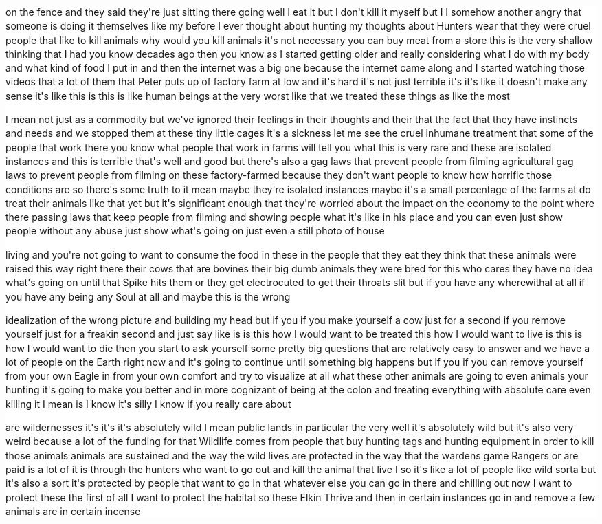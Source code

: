 <timemark seconds="1583" />

 on the fence and they said they're just sitting there going well I eat it but I don't kill it myself but I I somehow another angry that someone is doing it themselves like my before I ever thought about hunting my thoughts about Hunters wear that they were cruel people that like to kill animals why would you kill animals it's not necessary you can buy meat from a store this is the very shallow thinking that I had you know decades ago then you know as I started getting older and really considering what I do with my body and what kind of food I put in and then the internet was a big one because the internet came along and I started watching those videos that a lot of them that Peter puts up of factory farm at low and it's hard it's not just terrible it's it's like it doesn't make any sense it's like this is this is like human beings at the very worst like that we treated these things as like the most

<timemark seconds="1640" />

 I mean not just as a commodity but we've ignored their feelings in their thoughts and their that the fact that they have instincts and needs and we stopped them at these tiny little cages it's a sickness let me see the cruel inhumane treatment that some of the people that work there you know what people that work in farms will tell you what this is very rare and these are isolated instances and this is terrible that's well and good but there's also a gag laws that prevent people from filming agricultural gag laws to prevent people from filming on these factory-farmed because they don't want people to know how horrific those conditions are so there's some truth to it mean maybe they're isolated instances maybe it's a small percentage of the farms at do treat their animals like that yet but it's significant enough that they're worried about the impact on the economy to the point where there passing laws that keep people from filming and showing people what it's like in his place and you can even just show people without any abuse just show what's going on just even a still photo of house

<timemark seconds="1702" />

 living and you're not going to want to consume the food in these in the people that they eat they think that these animals were raised this way right there their cows that are bovines their big dumb animals they were bred for this who cares they have no idea what's going on until that Spike hits them or they get electrocuted to get their throats slit but if you have any wherewithal at all if you have any being any Soul at all and maybe this is the wrong

<timemark seconds="1731" />

 idealization of the wrong picture and building my head but if you if you make yourself a cow just for a second if you remove yourself just for a freakin second and just say like is is this how I would want to be treated this how I would want to live is this is how I would want to die then you start to ask yourself some pretty big questions that are relatively easy to answer and we have a lot of people on the Earth right now and it's going to continue until something big happens but if you if you can remove yourself from your own Eagle in from your own comfort and try to visualize at all what these other animals are going to even animals your hunting it's going to make you better and in more cognizant of being at the colon and treating everything with absolute care even killing it I mean is I know it's silly I know if you really care about

<timemark seconds="1787" />

 are wildernesses it's it's it's absolutely wild I mean public lands in particular the very well it's absolutely wild but it's also very weird because a lot of the funding for that Wildlife comes from people that buy hunting tags and hunting equipment in order to kill those animals animals are sustained and the way the wild lives are protected in the way that the wardens game Rangers or are paid is a lot of it is through the hunters who want to go out and kill the animal that live I so it's like a lot of people like wild sorta but it's also a sort it's protected by people that want to go in that whatever else you can go in there and chilling out now I want to protect these the first of all I want to protect the habitat so these Elkin Thrive and then in certain instances go in and remove a few animals are in certain incense
